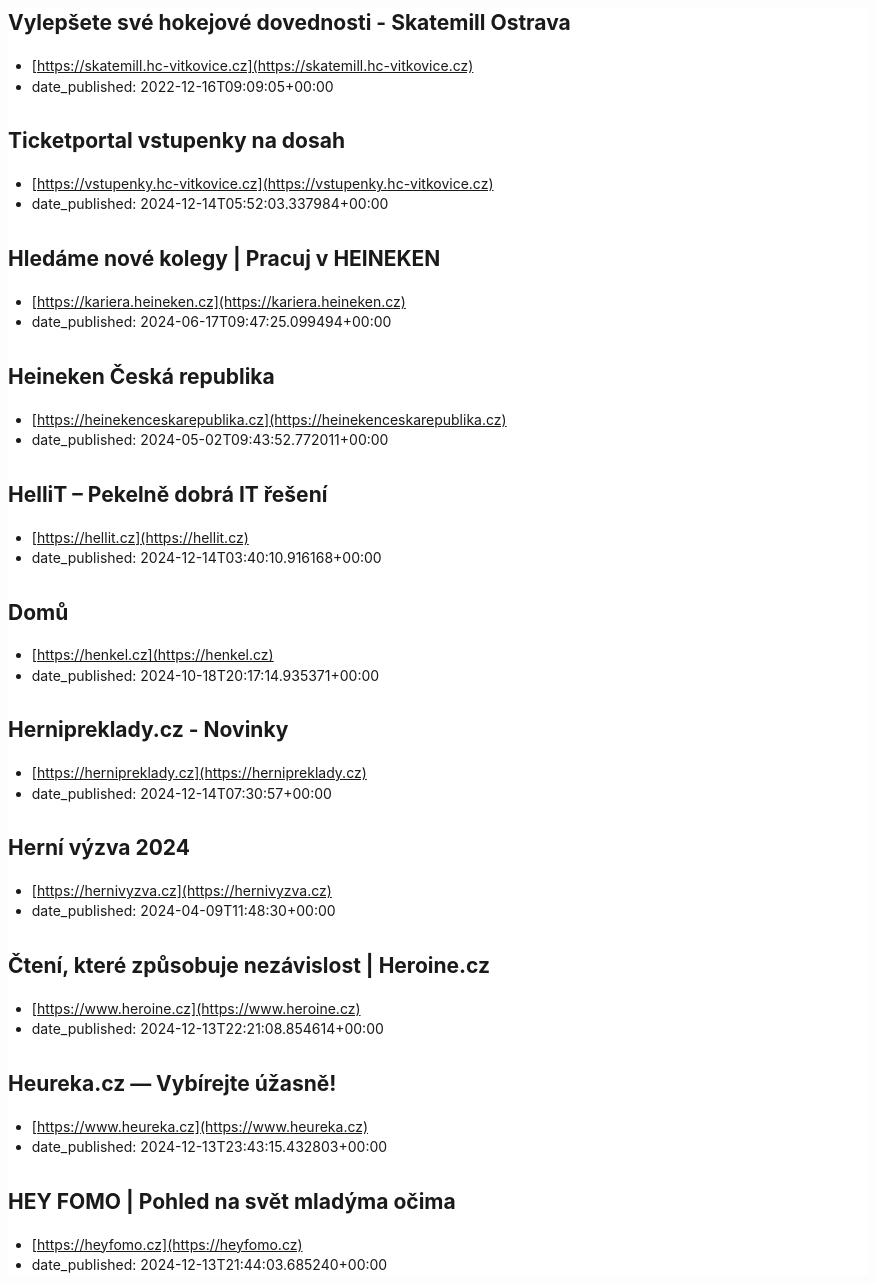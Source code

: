  ## Vylepšete své hokejové dovednosti - Skatemill Ostrava
 - [https://skatemill.hc-vitkovice.cz](https://skatemill.hc-vitkovice.cz)
 - date_published: 2022-12-16T09:09:05+00:00

 ## Ticketportal vstupenky na dosah
 - [https://vstupenky.hc-vitkovice.cz](https://vstupenky.hc-vitkovice.cz)
 - date_published: 2024-12-14T05:52:03.337984+00:00

 ## Hledáme nové kolegy | Pracuj v HEINEKEN
 - [https://kariera.heineken.cz](https://kariera.heineken.cz)
 - date_published: 2024-06-17T09:47:25.099494+00:00

 ## Heineken Česká republika
 - [https://heinekenceskarepublika.cz](https://heinekenceskarepublika.cz)
 - date_published: 2024-05-02T09:43:52.772011+00:00

 ## HelliT – Pekelně dobrá IT řešení
 - [https://hellit.cz](https://hellit.cz)
 - date_published: 2024-12-14T03:40:10.916168+00:00

 ## Domů
 - [https://henkel.cz](https://henkel.cz)
 - date_published: 2024-10-18T20:17:14.935371+00:00

 ## Hernipreklady.cz - Novinky
 - [https://hernipreklady.cz](https://hernipreklady.cz)
 - date_published: 2024-12-14T07:30:57+00:00

 ## Herní výzva 2024
 - [https://hernivyzva.cz](https://hernivyzva.cz)
 - date_published: 2024-04-09T11:48:30+00:00

 ## Čtení, které způsobuje nezávislost | Heroine.cz
 - [https://www.heroine.cz](https://www.heroine.cz)
 - date_published: 2024-12-13T22:21:08.854614+00:00

 ## Heureka.cz — Vybírejte úžasně!
 - [https://www.heureka.cz](https://www.heureka.cz)
 - date_published: 2024-12-13T23:43:15.432803+00:00

 ## HEY FOMO | Pohled na svět mladýma očima
 - [https://heyfomo.cz](https://heyfomo.cz)
 - date_published: 2024-12-13T21:44:03.685240+00:00
